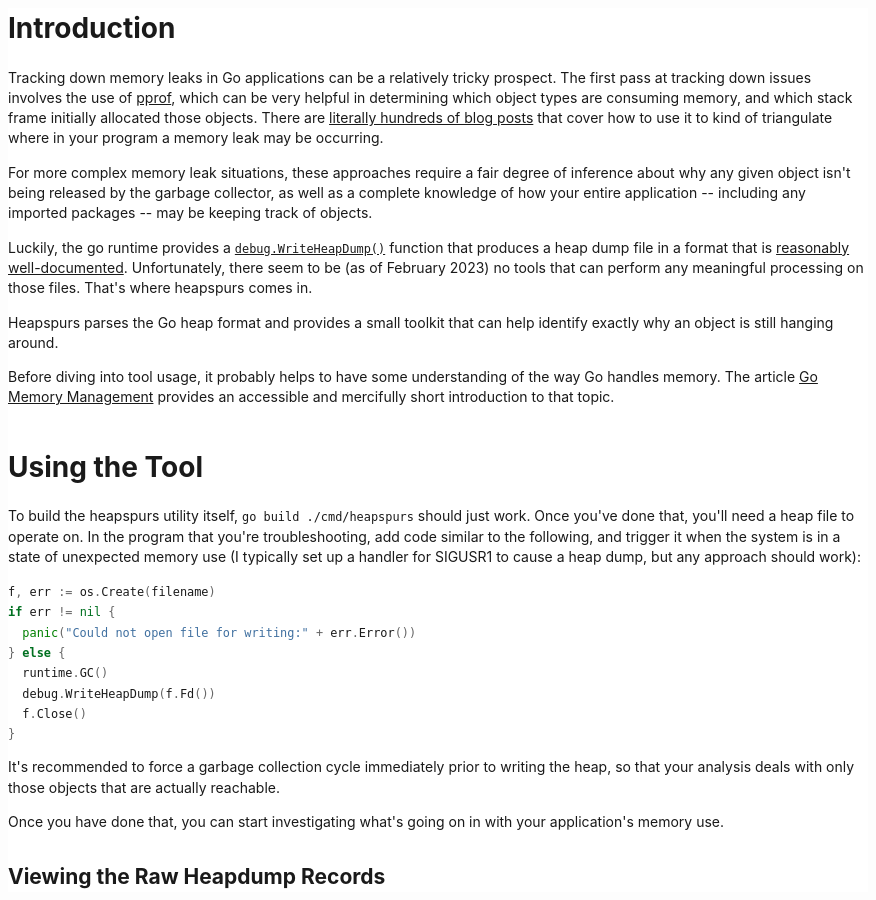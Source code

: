 # Introduction

Tracking down memory leaks in Go applications can be a relatively tricky prospect. The first pass at tracking down issues involves the use of [pprof](https://github.com/google/pprof), which can be very helpful in determining which object types are consuming memory, and which stack frame initially allocated those objects. There are [literally hundreds of blog posts](https://www.google.com/search?q=pprof+memory+leaks) that cover how to use it to kind of triangulate where in your program a memory leak may be occurring.

For more complex memory leak situations, these approaches require a fair degree of inference about why any given object isn't being released by the garbage collector, as well as a complete knowledge of how your entire application -- including any imported packages -- may be keeping track of objects. 

Luckily, the go runtime provides a [`debug.WriteHeapDump()`](https://pkg.go.dev/runtime/debug#WriteHeapDump) function that produces a heap dump file in a format that is [reasonably well-documented](https://zchee.github.io/golang-wiki/heapdump15-through-heapdump17/). Unfortunately, there seem to be (as of February 2023) no tools that can perform any meaningful processing on those files. That's where heapspurs comes in.

Heapspurs parses the Go heap format and provides a small toolkit that can help identify exactly why an object is still hanging around.

Before diving into tool usage, it probably helps to have some understanding of the way Go handles memory. The article [Go Memory Management](https://dougrichardson.us/notes/go-memory-allocations.html) provides an accessible and mercifully short introduction to that topic.

# Using the Tool

To build the heapspurs utility itself, `go build ./cmd/heapspurs` should just work. Once you've done that, you'll need a heap file to operate on. In the program that you're troubleshooting, add code similar to the following, and trigger it when the system is in a state of unexpected memory use (I typically set up a handler for SIGUSR1 to cause a heap dump, but any approach should work):

```go
f, err := os.Create(filename)
if err != nil {
  panic("Could not open file for writing:" + err.Error())
} else {
  runtime.GC()
  debug.WriteHeapDump(f.Fd())
  f.Close()
}
```

It's recommended to force a garbage collection cycle immediately prior to writing the heap, so that your analysis deals with only those objects that are actually reachable.

Once you have done that, you can start investigating what's going on in with your application's memory use.

## Viewing the Raw Heapdump Records
